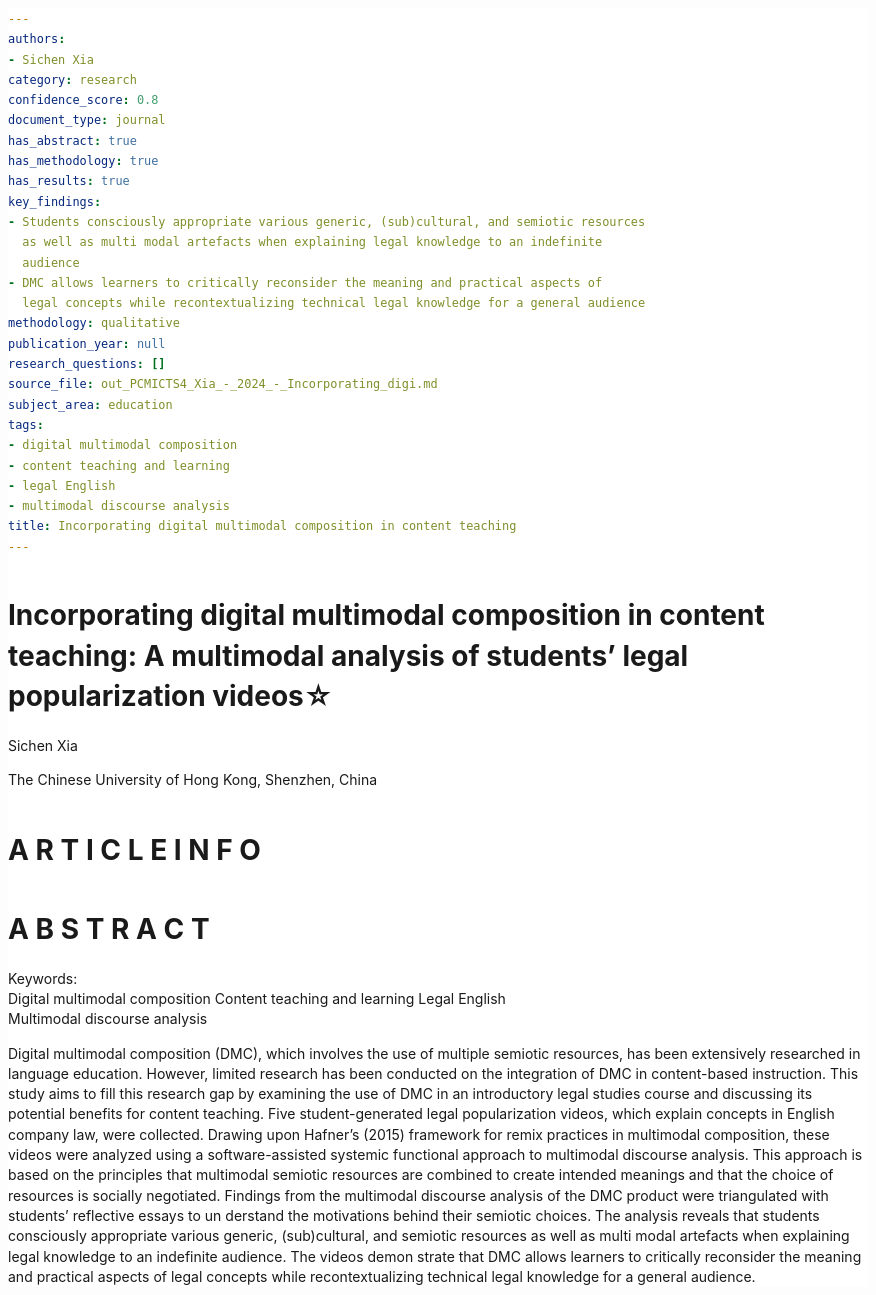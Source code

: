 ```yaml
---
authors:
- Sichen Xia
category: research
confidence_score: 0.8
document_type: journal
has_abstract: true
has_methodology: true
has_results: true
key_findings:
- Students consciously appropriate various generic, (sub)cultural, and semiotic resources
  as well as multi modal artefacts when explaining legal knowledge to an indefinite
  audience
- DMC allows learners to critically reconsider the meaning and practical aspects of
  legal concepts while recontextualizing technical legal knowledge for a general audience
methodology: qualitative
publication_year: null
research_questions: []
source_file: out_PCMICTS4_Xia_-_2024_-_Incorporating_digi.md
subject_area: education
tags:
- digital multimodal composition
- content teaching and learning
- legal English
- multimodal discourse analysis
title: Incorporating digital multimodal composition in content teaching
---
```


# Incorporating digital multimodal composition in content teaching: A multimodal analysis of students’ legal popularization videos☆

Sichen Xia

The Chinese University of Hong Kong, Shenzhen, China

# A R T I C L E I N F O

# A B S T R A C T

Keywords:   
Digital multimodal composition Content teaching and learning Legal English   
Multimodal discourse analysis

Digital multimodal composition (DMC), which involves the use of multiple semiotic resources, has been extensively researched in language education. However, limited research has been conducted on the integration of DMC in content-based instruction. This study aims to fill this research gap by examining the use of DMC in an introductory legal studies course and discussing its potential benefits for content teaching. Five student-generated legal popularization videos, which explain concepts in English company law, were collected. Drawing upon Hafner’s (2015) framework for remix practices in multimodal composition, these videos were analyzed using a software-assisted systemic functional approach to multimodal discourse analysis. This approach is based on the principles that multimodal semiotic resources are combined to create intended meanings and that the choice of resources is socially negotiated. Findings from the multimodal discourse analysis of the DMC product were triangulated with students’ reflective essays to un derstand the motivations behind their semiotic choices. The analysis reveals that students consciously appropriate various generic, (sub)cultural, and semiotic resources as well as multi modal artefacts when explaining legal knowledge to an indefinite audience. The videos demon strate that DMC allows learners to critically reconsider the meaning and practical aspects of legal concepts while recontextualizing technical legal knowledge for a general audience.
